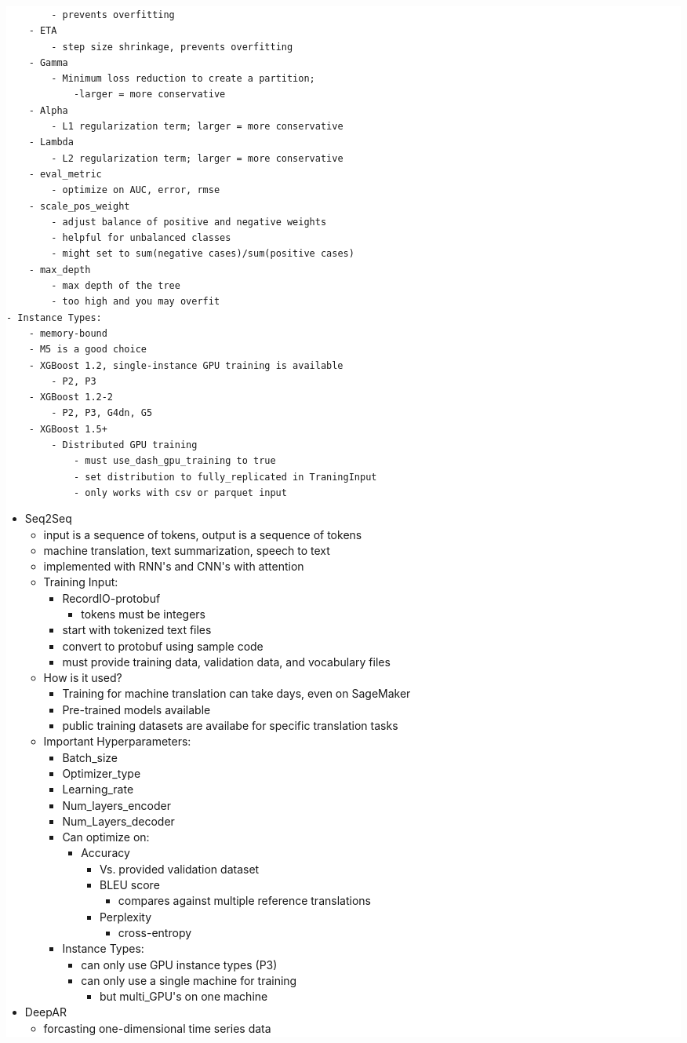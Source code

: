 			- prevents overfitting
		- ETA
			- step size shrinkage, prevents overfitting
		- Gamma
			- Minimum loss reduction to create a partition;
				-larger = more conservative
		- Alpha
			- L1 regularization term; larger = more conservative
		- Lambda 
			- L2 regularization term; larger = more conservative
		- eval_metric
			- optimize on AUC, error, rmse
		- scale_pos_weight
			- adjust balance of positive and negative weights
			- helpful for unbalanced classes
			- might set to sum(negative cases)/sum(positive cases)
		- max_depth
			- max depth of the tree
			- too high and you may overfit
	- Instance Types:
		- memory-bound
		- M5 is a good choice
		- XGBoost 1.2, single-instance GPU training is available
			- P2, P3
		- XGBoost 1.2-2
			- P2, P3, G4dn, G5
		- XGBoost 1.5+
			- Distributed GPU training
				- must use_dash_gpu_training to true
				- set distribution to fully_replicated in TraningInput
				- only works with csv or parquet input
- Seq2Seq
 	- input is a sequence of tokens, output is a sequence of tokens
 	- machine translation, text summarization, speech to text
 	- implemented with RNN's and CNN's with attention
 	- Training Input:
		- RecordIO-protobuf
			- tokens must be integers
		- start with tokenized text files
		- convert to protobuf using sample code
		- must provide training data, validation data, and vocabulary files
	- How is it used?
		- Training for machine translation can take days, even on SageMaker
		-  Pre-trained models available
		-  public training datasets are availabe for specific translation tasks
	- Important Hyperparameters:
		- Batch_size
		- Optimizer_type
		- Learning_rate
		- Num_layers_encoder
		- Num_Layers_decoder
		- Can optimize on:
			- Accuracy
				- Vs. provided validation dataset
				- BLEU score
					- compares against multiple reference translations
				- Perplexity 
					- cross-entropy
		- Instance Types:
			- can only use GPU instance types (P3)
			- can only use a single machine for training
				- but multi_GPU's on one machine
- DeepAR
	- forcasting one-dimensional time series data